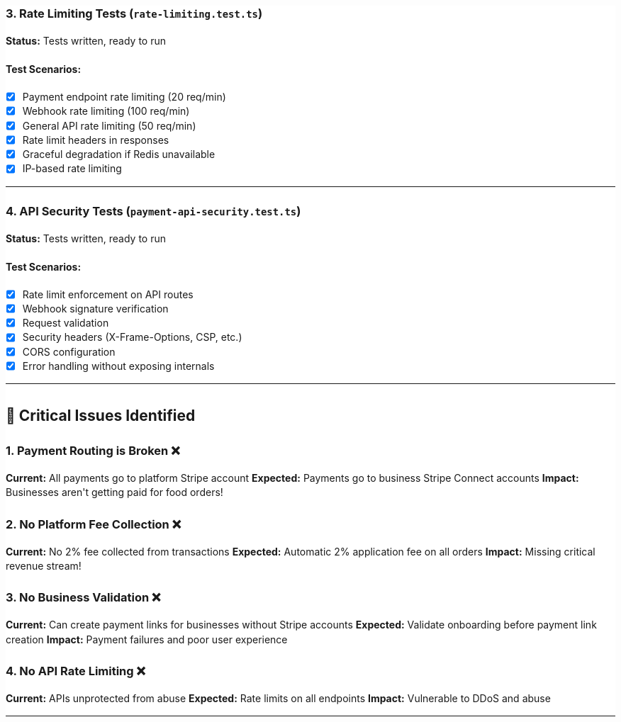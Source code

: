 
### 3. Rate Limiting Tests (`rate-limiting.test.ts`)
**Status:** Tests written, ready to run

#### Test Scenarios:
- [x] Payment endpoint rate limiting (20 req/min)
- [x] Webhook rate limiting (100 req/min)
- [x] General API rate limiting (50 req/min)
- [x] Rate limit headers in responses
- [x] Graceful degradation if Redis unavailable
- [x] IP-based rate limiting

---

### 4. API Security Tests (`payment-api-security.test.ts`)
**Status:** Tests written, ready to run

#### Test Scenarios:
- [x] Rate limit enforcement on API routes
- [x] Webhook signature verification
- [x] Request validation
- [x] Security headers (X-Frame-Options, CSP, etc.)
- [x] CORS configuration
- [x] Error handling without exposing internals

---

## 🚨 Critical Issues Identified

### 1. **Payment Routing is Broken** ❌
**Current:** All payments go to platform Stripe account
**Expected:** Payments go to business Stripe Connect accounts
**Impact:** Businesses aren't getting paid for food orders!

### 2. **No Platform Fee Collection** ❌
**Current:** No 2% fee collected from transactions
**Expected:** Automatic 2% application fee on all orders
**Impact:** Missing critical revenue stream!

### 3. **No Business Validation** ❌
**Current:** Can create payment links for businesses without Stripe accounts
**Expected:** Validate onboarding before payment link creation
**Impact:** Payment failures and poor user experience

### 4. **No API Rate Limiting** ❌
**Current:** APIs unprotected from abuse
**Expected:** Rate limits on all endpoints
**Impact:** Vulnerable to DDoS and abuse

---
